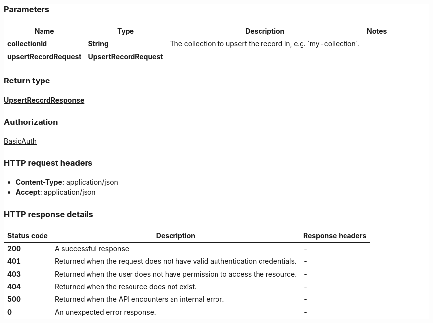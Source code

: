 ### Parameters

Name | Type | Description  | Notes
------------- | ------------- | ------------- | -------------
 **collectionId** | **String**| The collection to upsert the record in, e.g. &#x60;my-collection&#x60;. |
 **upsertRecordRequest** | [**UpsertRecordRequest**](UpsertRecordRequest.md)|  |

### Return type

[**UpsertRecordResponse**](UpsertRecordResponse.md)

### Authorization

[BasicAuth](../README.md#BasicAuth)

### HTTP request headers

 - **Content-Type**: application/json
 - **Accept**: application/json

### HTTP response details
| Status code | Description | Response headers |
|-------------|-------------|------------------|
**200** | A successful response. |  -  |
**401** | Returned when the request does not have valid authentication credentials. |  -  |
**403** | Returned when the user does not have permission to access the resource. |  -  |
**404** | Returned when the resource does not exist. |  -  |
**500** | Returned when the API encounters an internal error. |  -  |
**0** | An unexpected error response. |  -  |

